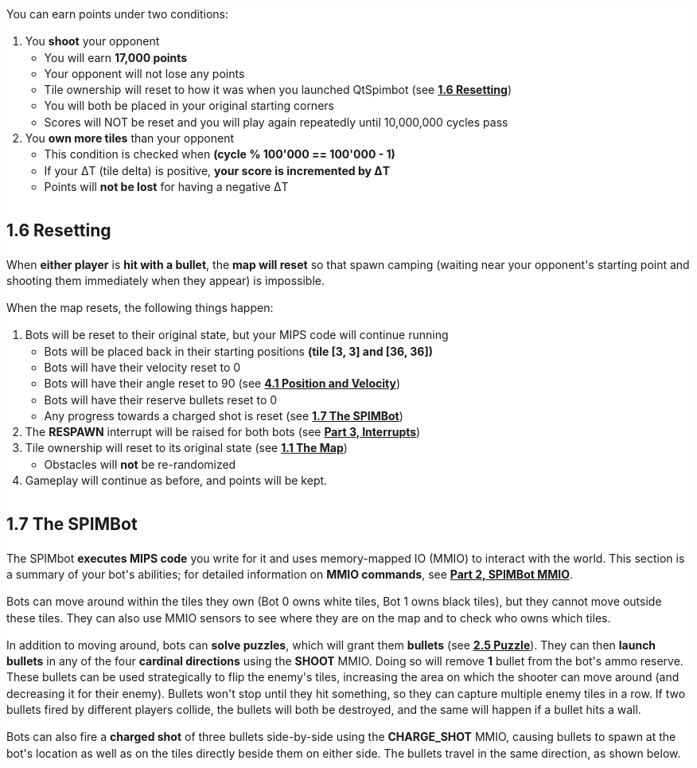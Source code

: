 You can earn points under two conditions:

1.  You **shoot** your opponent
    * You will earn **17,000 points**
    * Your opponent will not lose any points
    * Tile ownership will reset to how it was when you launched QtSpimbot (see [**1.6 Resetting**](#reset))
    * You will both be placed in your original starting corners
    * Scores will NOT be reset and you will play again repeatedly until 10,000,000 cycles pass
2.  You **own more tiles** than your opponent
    * This condition is checked when **(cycle % 100'000 == 100'000 - 1)**
    * If your ΔT (tile delta) is positive, **your score is incremented by ΔT**
    * Points will **not be lost** for having a negative ΔT

1.6 Resetting
-------------

When **either player** is **hit with a bullet**, the **map will reset** so that spawn camping (waiting near your opponent's starting point and shooting them immediately when they appear) is impossible.

When the map resets, the following things happen:

1.  Bots will be reset to their original state, but your MIPS code will continue running
    * Bots will be placed back in their starting positions **(tile \[3, 3\] and \[36, 36\])**
    * Bots will have their velocity reset to 0
    * Bots will have their angle reset to 90 (see [**4.1 Position and Velocity**](#physics))
    * Bots will have their reserve bullets reset to 0
    * Any progress towards a charged shot is reset (see [**1.7 The SPIMBot**](#bots))
2.  The **RESPAWN** interrupt will be raised for both bots (see [**Part 3, Interrupts**](#interrupts))
3.  Tile ownership will reset to its original state (see [**1.1 The Map**](#map))
    * Obstacles will **not** be re-randomized
4.  Gameplay will continue as before, and points will be kept.

1.7 The SPIMBot
---------------

The SPIMbot **executes MIPS code** you write for it and uses memory-mapped IO (MMIO) to interact with the world. This section is a summary of your bot's abilities; for detailed information on **MMIO commands**, see [**Part 2, SPIMBot MMIO**](#mmio).

Bots can move around within the tiles they own (Bot 0 owns white tiles, Bot 1 owns black tiles), but they cannot move outside these tiles. They can also use MMIO sensors to see where they are on the map and to check who owns which tiles.

In addition to moving around, bots can **solve puzzles**, which will grant them **bullets** (see [**2.5 Puzzle**](#puzzle)). They can then **launch bullets** in any of the four **cardinal directions** using the **SHOOT** MMIO. Doing so will remove **1** bullet from the bot's ammo reserve. These bullets can be used strategically to flip the enemy's tiles, increasing the area on which the shooter can move around (and decreasing it for their enemy). Bullets won't stop until they hit something, so they can capture multiple enemy tiles in a row. If two bullets fired by different players collide, the bullets will both be destroyed, and the same will happen if a bullet hits a wall.

Bots can also fire a **charged shot** of three bullets side-by-side using the **CHARGE_SHOT** MMIO, causing bullets to spawn at the bot's location as well as on the tiles directly beside them on either side. The bullets travel in the same direction, as shown below.
